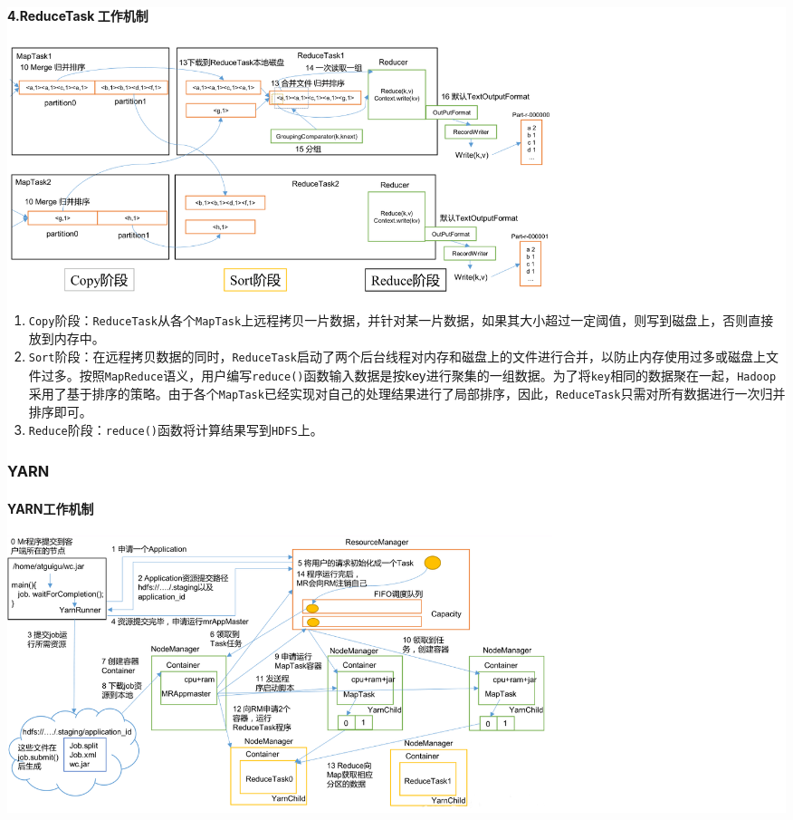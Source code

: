 #### 4.ReduceTask 工作机制

<img src="images/image-20220531155704014.png" width="70%" />

1. `Copy`阶段：`ReduceTask`从各个`MapTask`上远程拷贝一片数据，并针对某一片数据，如果其大小超过一定阈值，则写到磁盘上，否则直接放到内存中。
2. `Sort`阶段：在远程拷贝数据的同时，`ReduceTask`启动了两个后台线程对内存和磁盘上的文件进行合并，以防止内存使用过多或磁盘上文件过多。按照`MapReduce`语义，用户编写`reduce()`函数输入数据是按key进行聚集的一组数据。为了将`key`相同的数据聚在一起，`Hadoop`采用了基于排序的策略。由于各个`MapTask`已经实现对自己的处理结果进行了局部排序，因此，`ReduceTask`只需对所有数据进行一次归并排序即可。
3. `Reduce`阶段：`reduce()`函数将计算结果写到`HDFS`上。

### YARN

#### YARN工作机制

<img src="images/image-20220531155943783.png" width="70%" />
